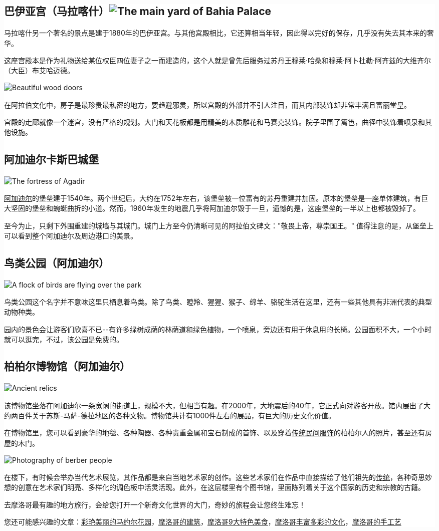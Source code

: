 ## **巴伊亚宫（马拉喀什）**![The main yard of Bahia Palace](/uploads/1586663500238.jpg "The main yard of Bahia Palace")

马拉喀什另一个著名的景点是建于1880年的巴伊亚宫。与其他宫殿相比，它还算相当年轻，因此得以完好的保存，几乎没有失去其本来的奢华。

这座宫殿本是作为礼物送给某位权臣四位妻子之一而建造的，这个人就是曾先后服务过苏丹王穆莱·哈桑和穆莱·阿卜杜勒·阿齐兹的大维齐尔（大臣）布艾哈迈德。

![Beautiful wood doors](/uploads/1586663076555.jpg "Beautiful wood doors")

在阿拉伯文化中，房子是最珍贵最私密的地方，要趋避邪灵，所以宫殿的外部并不引人注目，而其内部装饰却非常丰满且富丽堂皇。

宫殿的走廊就像一个迷宫，没有严格的规划。大门和天花板都是用精美的木质雕花和马赛克装饰。院子里围了篱笆，曲径中装饰着喷泉和其他设施。

## **阿加迪尔卡斯巴城堡**

![The fortress of Agadir](/uploads/1586663483290.jpg "The fortress of Agadir")

[阿加迪尔](/zh/destinations/agadir/ "阿加迪尔")的堡垒建于1540年。两个世纪后，大约在1752年左右，该堡垒被一位富有的苏丹重建并加固。原本的堡垒是一座单体建筑，有巨大坚固的堡垒和蜿蜒曲折的小道。然而，1960年发生的地震几乎将阿加迪尔毁于一旦，遗憾的是，这座堡垒的一半以上也都被毁掉了。

至今为止，只剩下外围重建的城墙与其城门。城门上方至今仍清晰可见的阿拉伯文碑文："敬畏上帝，尊崇国王。" 值得注意的是，从堡垒上可以看到整个阿加迪尔及周边港口的美景。

## **鸟类公园（阿加迪尔）**

![A flock of birds are flying over the park](/uploads/1586663799147.jpg "A flock of birds are flying over the park")

鸟类公园这个名字并不意味这里只栖息着鸟类。除了鸟类、瞪羚、猩猩、猴子、绵羊、骆驼生活在这里，还有一些其他具有非洲代表的典型动物种类。

园内的景色会让游客们欣喜不已--有许多绿树成荫的林荫道和绿色植物，一个喷泉，旁边还有用于休息用的长椅。公园面积不大，一个小时就可以逛完，不过，该公园是免费的。

## **柏柏尔博物馆（阿加迪尔）**

![Ancient relics](/uploads/1586665388061.jpg "Ancient relics")

该博物馆坐落在阿加迪尔一条宽阔的街道上，规模不大，但相当有趣。在2000年，大地震后的40年，它正式向对游客开放。馆内展出了大约两百件关于苏斯-马萨-德拉地区的各种文物。博物馆共计有1000件左右的展品，有巨大的历史文化价值。

在博物馆里，您可以看到豪华的地毯、各种陶器、各种贵重金属和宝石制成的首饰、以及穿着[传统民间服饰](/zh/blog/moroccan-costumes/ "摩洛哥服装")的柏柏尔人的照片，甚至还有房屋的木门。

![Photography of berber people](/uploads/1586665186385.jpg "Photography of berber people")

在楼下，有时候会举办当代艺术展览，其作品都是来自当地艺术家的创作。这些艺术家们在作品中直接描绘了他们祖先的[传统](/zh/blog/customs-and-traditions-of-morocco/ "摩洛哥的传统和风俗 ")，各种奇思妙想的创意在艺术家们明亮、多样化的调色板中活灵活现。此外，在这层楼里有个图书馆，里面陈列着关于这个国家的历史和宗教的古籍。

去摩洛哥最有趣的地方旅行，会给您打开一个新奇文化世界的大门，奇妙的旅程会让您终生难忘！

您还可能感兴趣的文章：[彩艳美丽的马约尔花园](/zh/destinations/the-beauty-of-the-majorelle-garden/ "彩艳美丽的马约尔花园")，[摩洛哥的建筑](/zh/blog/moroccan-architecture/ "摩洛哥的建筑")，[摩洛哥9大特色美食](/zh/blog/9-typical-moroccan-foods/ "摩洛哥9大特色美食")，[摩洛哥丰富多彩的文化](/zh/blog/culture-of-morocco/ "摩洛哥丰富多彩的文化 ")，[摩洛哥的手工艺](/zh/blog/crafts-of-morocco/ "摩洛哥的手工艺")